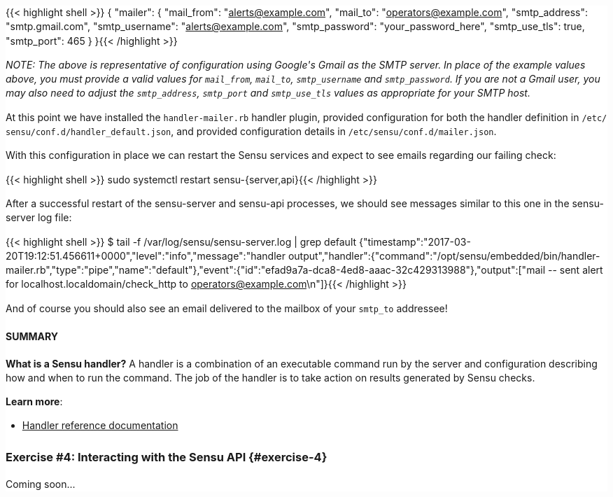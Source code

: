 {{< highlight shell >}}
{
  "mailer": {
    "mail_from": "alerts@example.com",
    "mail_to": "operators@example.com",
    "smtp_address": "smtp.gmail.com",
    "smtp_username": "alerts@example.com",
    "smtp_password": "your_password_here",
    "smtp_use_tls": true,
    "smtp_port": 465
  }
}{{< /highlight >}}

_NOTE: The above is representative of configuration using Google's Gmail
as the SMTP server. In place of the example values above, you must
provide a valid values for `mail_from`, `mail_to`, `smtp_username`
and `smtp_password`. If you are not a Gmail user, you may also need
to adjust the `smtp_address`, `smtp_port` and `smtp_use_tls`
values as appropriate for your SMTP host._

At this point we have installed the `handler-mailer.rb` handler
plugin, provided configuration for both the handler definition
in `/etc/sensu/conf.d/handler_default.json`, and provided
configuration details in `/etc/sensu/conf.d/mailer.json`.

With this configuration in place we can restart the Sensu services
and expect to see emails regarding our failing check:

{{< highlight shell >}}
sudo systemctl restart sensu-{server,api}{{< /highlight >}}

After a successful restart of the sensu-server and sensu-api
processes, we should see messages similar to this one in the
sensu-server log file:

{{< highlight shell >}}
$ tail -f /var/log/sensu/sensu-server.log | grep default
{"timestamp":"2017-03-20T19:12:51.456611+0000","level":"info","message":"handler output","handler":{"command":"/opt/sensu/embedded/bin/handler-mailer.rb","type":"pipe","name":"default"},"event":{"id":"efad9a7a-dca8-4ed8-aaac-32c429313988"},"output":["mail -- sent alert for localhost.localdomain/check_http to operators@example.com\n"]}{{< /highlight >}}

And of course you should also see an email delivered to the
mailbox of your `smtp_to` addressee!

#### SUMMARY

**What is a Sensu handler?** A handler is a combination of an
  executable command run by the server and configuration describing
  how and when to run the command. The job of the handler is to take
  action on results generated by Sensu checks.

**Learn more**:

- [Handler reference documentation](https://sensuapp.org/docs/latest/reference/handlers/)


### Exercise #4: Interacting with the Sensu API {#exercise-4}

Coming soon...


[1]:  http://twitter.com/hashtag/monitoringlove
[2]:  ../five-minute-install
[3]:  ../../api/clients
[4]: ../../reference/clients#client-keepalives
